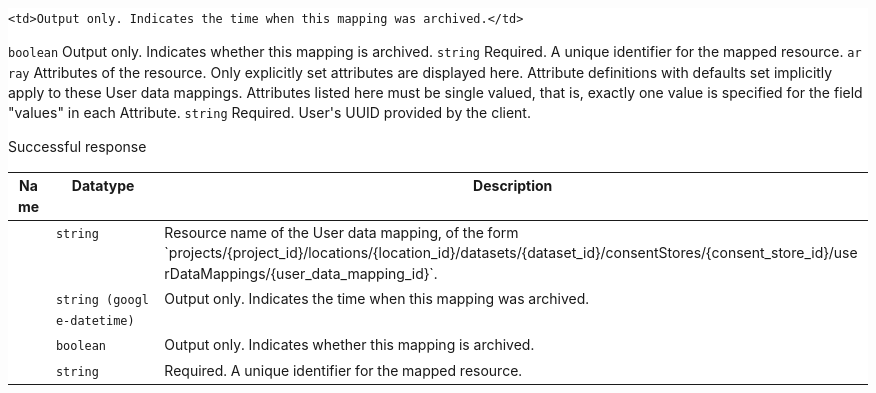     <td>Output only. Indicates the time when this mapping was archived.</td>
</tr>
<tr>
    <td><CopyableCode code="archived" /></td>
    <td><code>boolean</code></td>
    <td>Output only. Indicates whether this mapping is archived.</td>
</tr>
<tr>
    <td><CopyableCode code="dataId" /></td>
    <td><code>string</code></td>
    <td>Required. A unique identifier for the mapped resource.</td>
</tr>
<tr>
    <td><CopyableCode code="resourceAttributes" /></td>
    <td><code>array</code></td>
    <td>Attributes of the resource. Only explicitly set attributes are displayed here. Attribute definitions with defaults set implicitly apply to these User data mappings. Attributes listed here must be single valued, that is, exactly one value is specified for the field "values" in each Attribute.</td>
</tr>
<tr>
    <td><CopyableCode code="userId" /></td>
    <td><code>string</code></td>
    <td>Required. User's UUID provided by the client.</td>
</tr>
</tbody>
</table>
</TabItem>
<TabItem value="list">

Successful response

<table>
<thead>
    <tr>
    <th>Name</th>
    <th>Datatype</th>
    <th>Description</th>
    </tr>
</thead>
<tbody>
<tr>
    <td><CopyableCode code="name" /></td>
    <td><code>string</code></td>
    <td>Resource name of the User data mapping, of the form `projects/&#123;project_id&#125;/locations/&#123;location_id&#125;/datasets/&#123;dataset_id&#125;/consentStores/&#123;consent_store_id&#125;/userDataMappings/&#123;user_data_mapping_id&#125;`.</td>
</tr>
<tr>
    <td><CopyableCode code="archiveTime" /></td>
    <td><code>string (google-datetime)</code></td>
    <td>Output only. Indicates the time when this mapping was archived.</td>
</tr>
<tr>
    <td><CopyableCode code="archived" /></td>
    <td><code>boolean</code></td>
    <td>Output only. Indicates whether this mapping is archived.</td>
</tr>
<tr>
    <td><CopyableCode code="dataId" /></td>
    <td><code>string</code></td>
    <td>Required. A unique identifier for the mapped resource.</td>
</tr>
<tr>